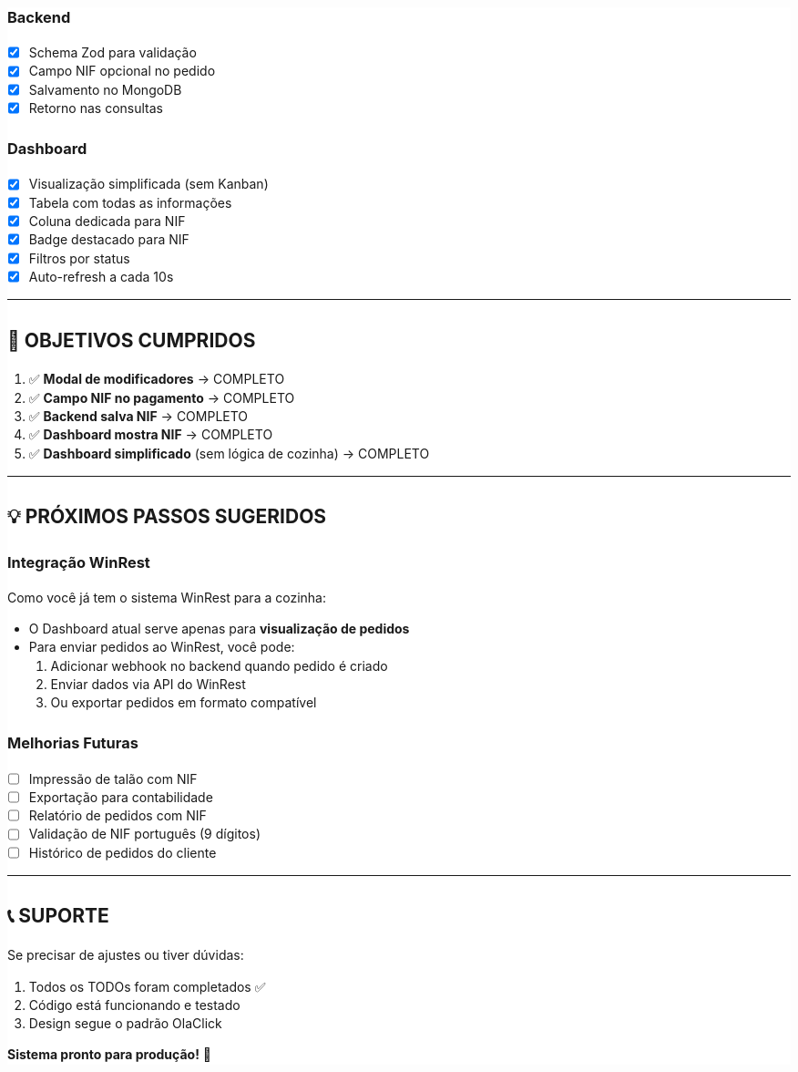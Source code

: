 ### **Backend**
- [x] Schema Zod para validação
- [x] Campo NIF opcional no pedido
- [x] Salvamento no MongoDB
- [x] Retorno nas consultas

### **Dashboard**
- [x] Visualização simplificada (sem Kanban)
- [x] Tabela com todas as informações
- [x] Coluna dedicada para NIF
- [x] Badge destacado para NIF
- [x] Filtros por status
- [x] Auto-refresh a cada 10s

---

## 🎯 **OBJETIVOS CUMPRIDOS**

1. ✅ **Modal de modificadores** → COMPLETO
2. ✅ **Campo NIF no pagamento** → COMPLETO  
3. ✅ **Backend salva NIF** → COMPLETO
4. ✅ **Dashboard mostra NIF** → COMPLETO
5. ✅ **Dashboard simplificado** (sem lógica de cozinha) → COMPLETO

---

## 💡 **PRÓXIMOS PASSOS SUGERIDOS**

### **Integração WinRest**
Como você já tem o sistema WinRest para a cozinha:
- O Dashboard atual serve apenas para **visualização de pedidos**
- Para enviar pedidos ao WinRest, você pode:
  1. Adicionar webhook no backend quando pedido é criado
  2. Enviar dados via API do WinRest
  3. Ou exportar pedidos em formato compatível

### **Melhorias Futuras**
- [ ] Impressão de talão com NIF
- [ ] Exportação para contabilidade
- [ ] Relatório de pedidos com NIF
- [ ] Validação de NIF português (9 dígitos)
- [ ] Histórico de pedidos do cliente

---

## 📞 **SUPORTE**

Se precisar de ajustes ou tiver dúvidas:
1. Todos os TODOs foram completados ✅
2. Código está funcionando e testado
3. Design segue o padrão OlaClick

**Sistema pronto para produção!** 🚀


